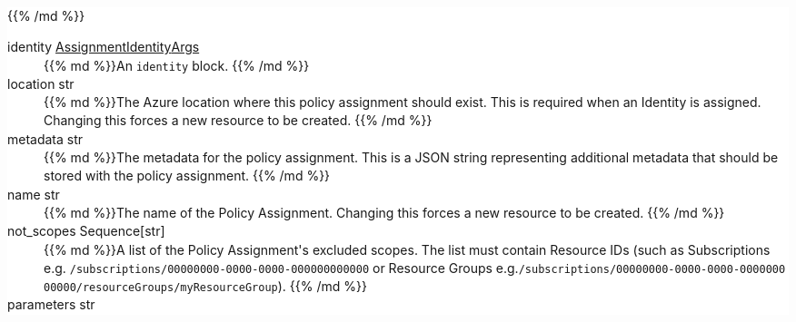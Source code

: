 {{% /md %}}</dd>
    <dt class="property-optional"
            title="Optional">
        <span id="identity_python">
<a href="#identity_python" style="color: inherit; text-decoration: inherit;">identity</a>
</span>
        <span class="property-indicator"></span>
        <span class="property-type"><a href="#assignmentidentity">Assignment<wbr>Identity<wbr>Args</a></span>
    </dt>
    <dd>{{% md %}}An `identity` block.
{{% /md %}}</dd>
    <dt class="property-optional"
            title="Optional">
        <span id="location_python">
<a href="#location_python" style="color: inherit; text-decoration: inherit;">location</a>
</span>
        <span class="property-indicator"></span>
        <span class="property-type">str</span>
    </dt>
    <dd>{{% md %}}The Azure location where this policy assignment should exist. This is required when an Identity is assigned. Changing this forces a new resource to be created.
{{% /md %}}</dd>
    <dt class="property-optional"
            title="Optional">
        <span id="metadata_python">
<a href="#metadata_python" style="color: inherit; text-decoration: inherit;">metadata</a>
</span>
        <span class="property-indicator"></span>
        <span class="property-type">str</span>
    </dt>
    <dd>{{% md %}}The metadata for the policy assignment. This is a JSON string representing additional metadata that should be stored with the policy assignment.
{{% /md %}}</dd>
    <dt class="property-optional"
            title="Optional">
        <span id="name_python">
<a href="#name_python" style="color: inherit; text-decoration: inherit;">name</a>
</span>
        <span class="property-indicator"></span>
        <span class="property-type">str</span>
    </dt>
    <dd>{{% md %}}The name of the Policy Assignment. Changing this forces a new resource to be created.
{{% /md %}}</dd>
    <dt class="property-optional"
            title="Optional">
        <span id="not_scopes_python">
<a href="#not_scopes_python" style="color: inherit; text-decoration: inherit;">not_<wbr>scopes</a>
</span>
        <span class="property-indicator"></span>
        <span class="property-type">Sequence[str]</span>
    </dt>
    <dd>{{% md %}}A list of the Policy Assignment's excluded scopes. The list must contain Resource IDs (such as Subscriptions e.g. `/subscriptions/00000000-0000-0000-000000000000` or Resource Groups e.g.`/subscriptions/00000000-0000-0000-000000000000/resourceGroups/myResourceGroup`).
{{% /md %}}</dd>
    <dt class="property-optional"
            title="Optional">
        <span id="parameters_python">
<a href="#parameters_python" style="color: inherit; text-decoration: inherit;">parameters</a>
</span>
        <span class="property-indicator"></span>
        <span class="property-type">str</span>
    </dt>